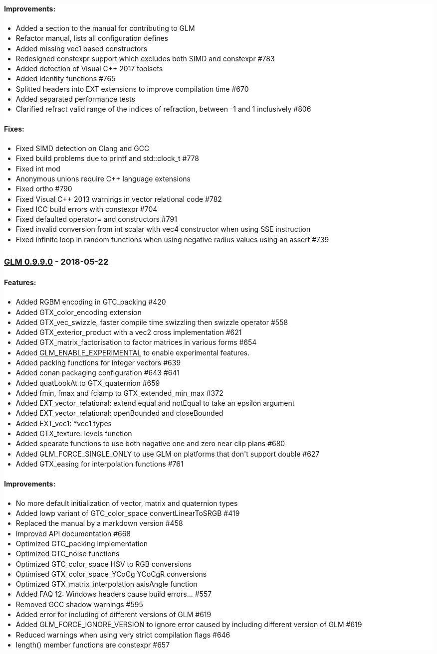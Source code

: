 #### Improvements:

- Added a section to the manual for contributing to GLM
- Refactor manual, lists all configuration defines
- Added missing vec1 based constructors
- Redesigned constexpr support which excludes both SIMD and constexpr #783
- Added detection of Visual C++ 2017 toolsets
- Added identity functions #765
- Splitted headers into EXT extensions to improve compilation time #670
- Added separated performance tests
- Clarified refract valid range of the indices of refraction, between -1 and 1 inclusively #806

#### Fixes:

- Fixed SIMD detection on Clang and GCC
- Fixed build problems due to printf and std::clock_t #778
- Fixed int mod
- Anonymous unions require C++ language extensions
- Fixed ortho #790
- Fixed Visual C++ 2013 warnings in vector relational code #782
- Fixed ICC build errors with constexpr #704
- Fixed defaulted operator= and constructors #791
- Fixed invalid conversion from int scalar with vec4 constructor when using SSE instruction
- Fixed infinite loop in random functions when using negative radius values using an assert #739

### [GLM 0.9.9.0](https://github.com/g-truc/glm/releases/tag/0.9.9.0) - 2018-05-22

#### Features:

- Added RGBM encoding in GTC_packing #420
- Added GTX_color_encoding extension
- Added GTX_vec_swizzle, faster compile time swizzling then swizzle operator #558
- Added GTX_exterior_product with a vec2 cross implementation #621
- Added GTX_matrix_factorisation to factor matrices in various forms #654
- Added [GLM_ENABLE_EXPERIMENTAL](manual.md#section7_4) to enable experimental features.
- Added packing functions for integer vectors #639
- Added conan packaging configuration #643 #641
- Added quatLookAt to GTX_quaternion #659
- Added fmin, fmax and fclamp to GTX_extended_min_max #372
- Added EXT_vector_relational: extend equal and notEqual to take an epsilon argument
- Added EXT_vector_relational: openBounded and closeBounded
- Added EXT_vec1: *vec1 types
- Added GTX_texture: levels function
- Added spearate functions to use both nagative one and zero near clip plans #680
- Added GLM_FORCE_SINGLE_ONLY to use GLM on platforms that don't support double #627
- Added GTX_easing for interpolation functions #761

#### Improvements:

- No more default initialization of vector, matrix and quaternion types
- Added lowp variant of GTC_color_space convertLinearToSRGB #419
- Replaced the manual by a markdown version #458
- Improved API documentation #668
- Optimized GTC_packing implementation
- Optimized GTC_noise functions
- Optimized GTC_color_space HSV to RGB conversions
- Optimised GTX_color_space_YCoCg YCoCgR conversions
- Optimized GTX_matrix_interpolation axisAngle function
- Added FAQ 12: Windows headers cause build errors... #557
- Removed GCC shadow warnings #595
- Added error for including of different versions of GLM #619
- Added GLM_FORCE_IGNORE_VERSION to ignore error caused by including different version of GLM #619
- Reduced warnings when using very strict compilation flags #646
- length() member functions are constexpr #657
